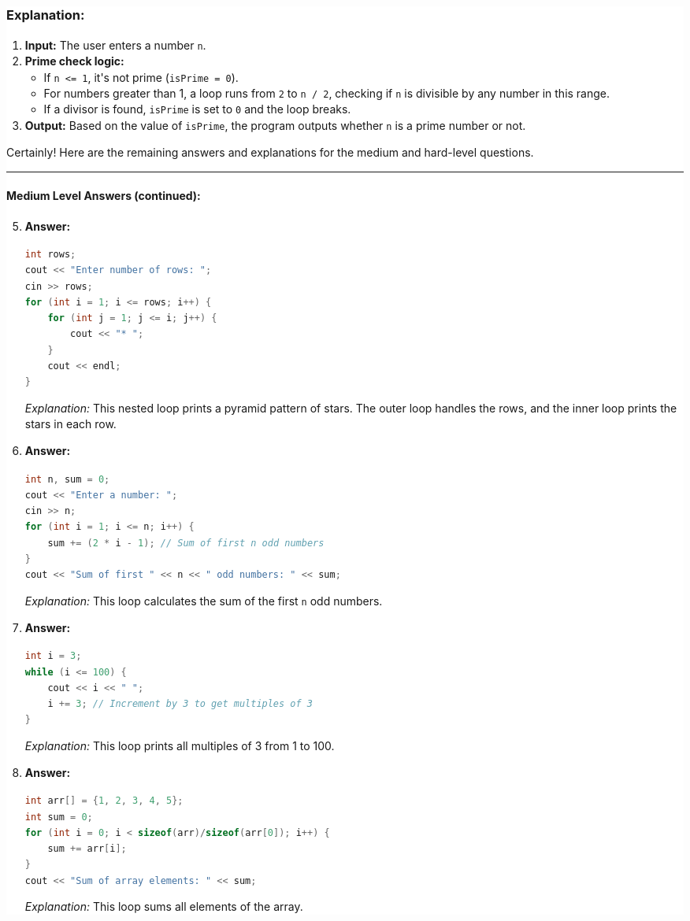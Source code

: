 ### Explanation:
1. **Input:** The user enters a number `n`.
2. **Prime check logic:**
   - If `n <= 1`, it's not prime (`isPrime = 0`).
   - For numbers greater than 1, a loop runs from `2` to `n / 2`, checking if `n` is divisible by any number in this range.
   - If a divisor is found, `isPrime` is set to `0` and the loop breaks.
3. **Output:** Based on the value of `isPrime`, the program outputs whether `n` is a prime number or not.

Certainly! Here are the remaining answers and explanations for the medium and hard-level questions.

---

#### Medium Level Answers (continued):

5. **Answer:**
   ```cpp
   int rows;
   cout << "Enter number of rows: ";
   cin >> rows;
   for (int i = 1; i <= rows; i++) {
       for (int j = 1; j <= i; j++) {
           cout << "* ";
       }
       cout << endl;
   }
   ```
   *Explanation:* This nested loop prints a pyramid pattern of stars. The outer loop handles the rows, and the inner loop prints the stars in each row.

6. **Answer:**
   ```cpp
   int n, sum = 0;
   cout << "Enter a number: ";
   cin >> n;
   for (int i = 1; i <= n; i++) {
       sum += (2 * i - 1); // Sum of first n odd numbers
   }
   cout << "Sum of first " << n << " odd numbers: " << sum;
   ```
   *Explanation:* This loop calculates the sum of the first `n` odd numbers.

7. **Answer:**
   ```cpp
   int i = 3;
   while (i <= 100) {
       cout << i << " ";
       i += 3; // Increment by 3 to get multiples of 3
   }
   ```
   *Explanation:* This loop prints all multiples of 3 from 1 to 100.

8. **Answer:**
   ```cpp
   int arr[] = {1, 2, 3, 4, 5};
   int sum = 0;
   for (int i = 0; i < sizeof(arr)/sizeof(arr[0]); i++) {
       sum += arr[i];
   }
   cout << "Sum of array elements: " << sum;
   ```
   *Explanation:* This loop sums all elements of the array.
